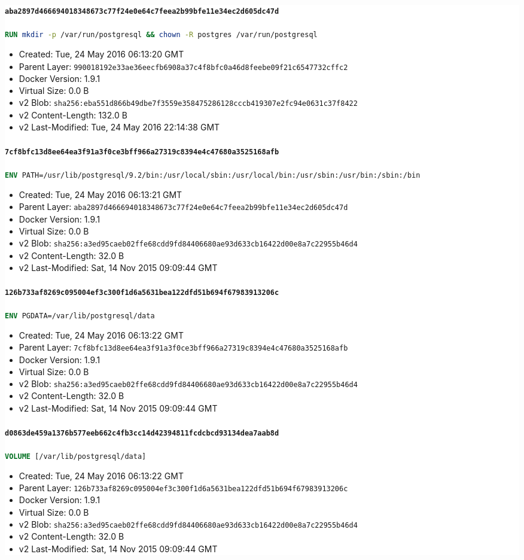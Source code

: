 #### `aba2897d466694018348673c77f24e0e64c7feea2b99bfe11e34ec2d605dc47d`

```dockerfile
RUN mkdir -p /var/run/postgresql && chown -R postgres /var/run/postgresql
```

-	Created: Tue, 24 May 2016 06:13:20 GMT
-	Parent Layer: `990018192e33ae36eecfb6908a37c4f8bfc0a46d8feebe09f21c6547732cffc2`
-	Docker Version: 1.9.1
-	Virtual Size: 0.0 B
-	v2 Blob: `sha256:eba551d866b49dbe7f3559e358475286128cccb419307e2fc94e0631c37f8422`
-	v2 Content-Length: 132.0 B
-	v2 Last-Modified: Tue, 24 May 2016 22:14:38 GMT

#### `7cf8bfc13d8ee64ea3f91a3f0ce3bff966a27319c8394e4c47680a3525168afb`

```dockerfile
ENV PATH=/usr/lib/postgresql/9.2/bin:/usr/local/sbin:/usr/local/bin:/usr/sbin:/usr/bin:/sbin:/bin
```

-	Created: Tue, 24 May 2016 06:13:21 GMT
-	Parent Layer: `aba2897d466694018348673c77f24e0e64c7feea2b99bfe11e34ec2d605dc47d`
-	Docker Version: 1.9.1
-	Virtual Size: 0.0 B
-	v2 Blob: `sha256:a3ed95caeb02ffe68cdd9fd84406680ae93d633cb16422d00e8a7c22955b46d4`
-	v2 Content-Length: 32.0 B
-	v2 Last-Modified: Sat, 14 Nov 2015 09:09:44 GMT

#### `126b733af8269c095004ef3c300f1d6a5631bea122dfd51b694f67983913206c`

```dockerfile
ENV PGDATA=/var/lib/postgresql/data
```

-	Created: Tue, 24 May 2016 06:13:22 GMT
-	Parent Layer: `7cf8bfc13d8ee64ea3f91a3f0ce3bff966a27319c8394e4c47680a3525168afb`
-	Docker Version: 1.9.1
-	Virtual Size: 0.0 B
-	v2 Blob: `sha256:a3ed95caeb02ffe68cdd9fd84406680ae93d633cb16422d00e8a7c22955b46d4`
-	v2 Content-Length: 32.0 B
-	v2 Last-Modified: Sat, 14 Nov 2015 09:09:44 GMT

#### `d0863de459a1376b577eeb662c4fb3cc14d42394811fcdcbcd93134dea7aab8d`

```dockerfile
VOLUME [/var/lib/postgresql/data]
```

-	Created: Tue, 24 May 2016 06:13:22 GMT
-	Parent Layer: `126b733af8269c095004ef3c300f1d6a5631bea122dfd51b694f67983913206c`
-	Docker Version: 1.9.1
-	Virtual Size: 0.0 B
-	v2 Blob: `sha256:a3ed95caeb02ffe68cdd9fd84406680ae93d633cb16422d00e8a7c22955b46d4`
-	v2 Content-Length: 32.0 B
-	v2 Last-Modified: Sat, 14 Nov 2015 09:09:44 GMT

